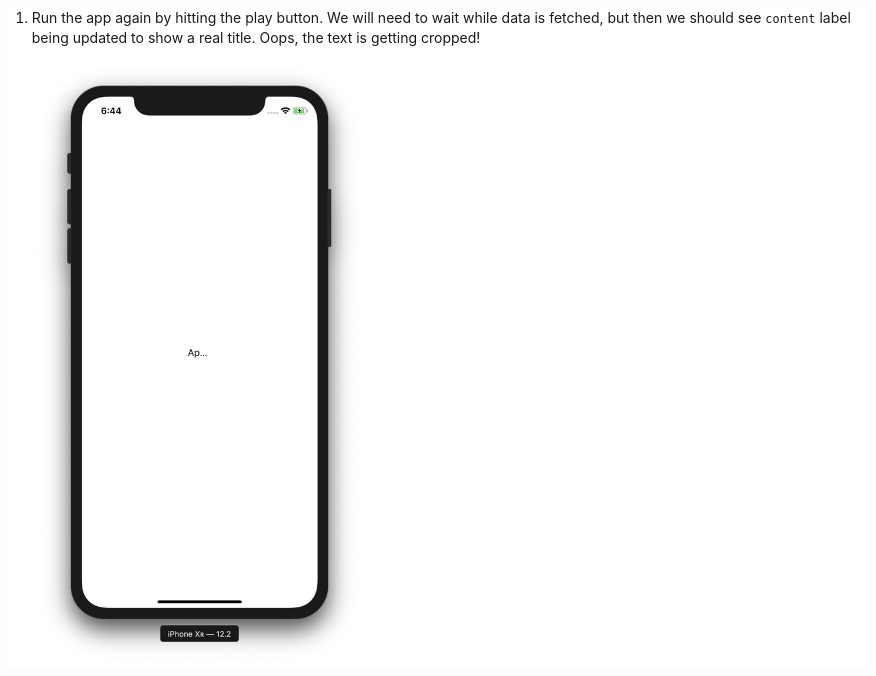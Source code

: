1. Run the app again by hitting the play button. We will need to wait while data is fetched, but then we should see `content` label being updated to show a real title. Oops, the text is getting cropped!

    <img src="images/11.png" height="600" title="Our label is showing, but it does not look pretty :(" alt="alt text">
